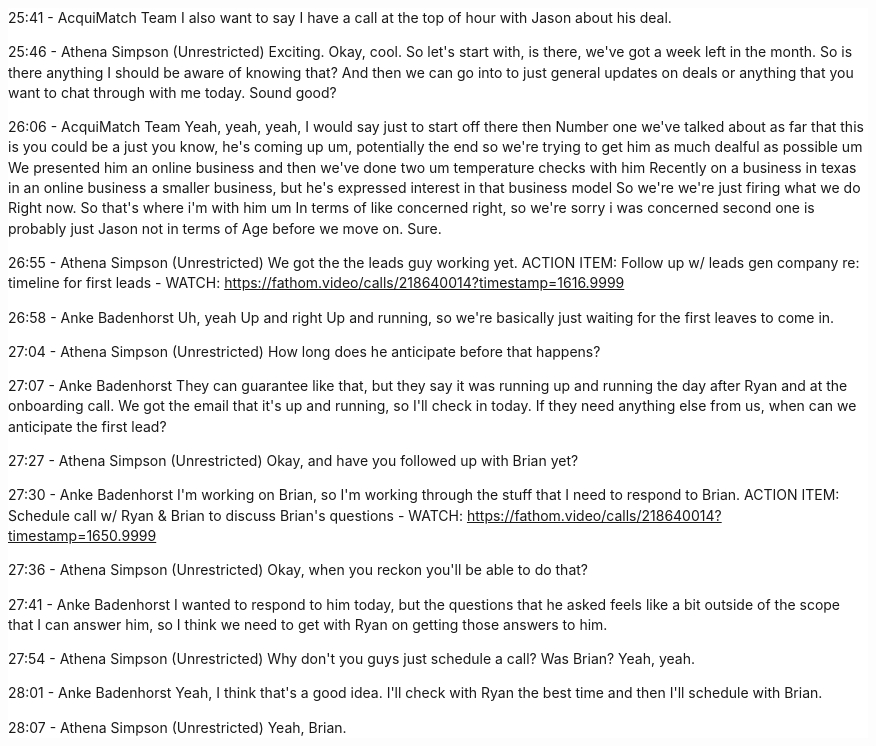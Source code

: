 25:41 - AcquiMatch Team
  I also want to say I have a call at the top of hour with Jason about his deal.

25:46 - Athena Simpson (Unrestricted)
  Exciting. Okay, cool. So let's start with, is there, we've got a week left in the month. So is there anything I should be aware of knowing that?  And then we can go into to just general updates on deals or anything that you want to chat through with me today.  Sound good?

26:06 - AcquiMatch Team
  Yeah, yeah, yeah, I would say just to start off there then Number one we've talked about as far that this is you could be a just you know, he's coming up um, potentially the end so we're trying to get him as much dealful as possible um We presented him an online business and then we've done two um temperature checks with him Recently on a business in texas in an online business a smaller business, but he's expressed interest in that business model So we're we're just firing what we do Right now.  So that's where i'm with him um In terms of like concerned right, so we're sorry i was concerned second one is probably just Jason not in terms of Age before we move on.  Sure.

26:55 - Athena Simpson (Unrestricted)
  We got the the leads guy working yet.
  ACTION ITEM: Follow up w/ leads gen company re: timeline for first leads - WATCH: https://fathom.video/calls/218640014?timestamp=1616.9999

26:58 - Anke Badenhorst
  Uh, yeah Up and right Up and running, so we're basically just waiting for the first leaves to come in.

27:04 - Athena Simpson (Unrestricted)
  How long does he anticipate before that happens?

27:07 - Anke Badenhorst
  They can guarantee like that, but they say it was running up and running the day after Ryan and at the onboarding call.  We got the email that it's up and running, so I'll check in today. If they need anything else from us, when can we anticipate the first lead?

27:27 - Athena Simpson (Unrestricted)
  Okay, and have you followed up with Brian yet?

27:30 - Anke Badenhorst
  I'm working on Brian, so I'm working through the stuff that I need to respond to Brian.
  ACTION ITEM: Schedule call w/ Ryan & Brian to discuss Brian's questions - WATCH: https://fathom.video/calls/218640014?timestamp=1650.9999

27:36 - Athena Simpson (Unrestricted)
  Okay, when you reckon you'll be able to do that?

27:41 - Anke Badenhorst
  I wanted to respond to him today, but the questions that he asked feels like a bit outside of the scope that I can answer him, so I think we need to get with Ryan on getting those answers to him.

27:54 - Athena Simpson (Unrestricted)
  Why don't you guys just schedule a call? Was Brian? Yeah, yeah.

28:01 - Anke Badenhorst
  Yeah, I think that's a good idea. I'll check with Ryan the best time and then I'll schedule with Brian.

28:07 - Athena Simpson (Unrestricted)
  Yeah, Brian.
